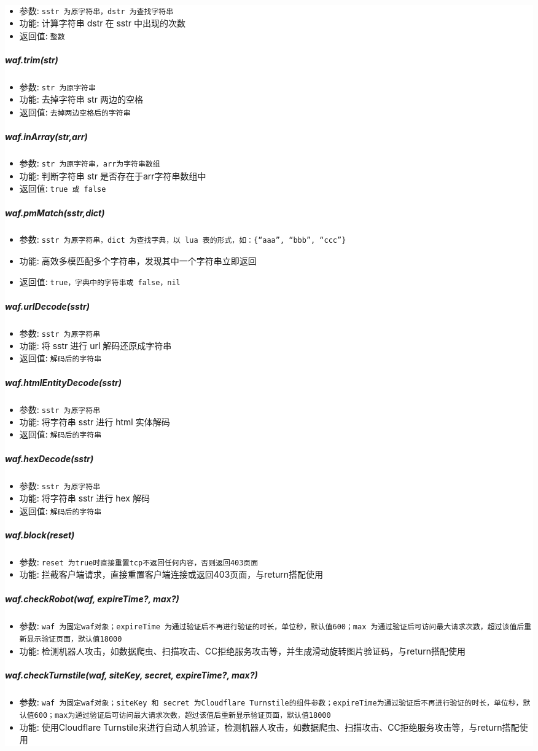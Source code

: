 - 参数: ``sstr 为原字符串，dstr 为查找字符串``
- 功能: 计算字符串 dstr 在 sstr 中出现的次数
- 返回值: ``整数``

##### waf.trim(str)

- 参数: ``str 为原字符串``
- 功能: 去掉字符串 str 两边的空格
- 返回值: ``去掉两边空格后的字符串``

##### waf.inArray(str,arr)

- 参数: ``str 为原字符串，arr为字符串数组``
- 功能: 判断字符串 str 是否存在于arr字符串数组中
- 返回值: ``true 或 false``

##### waf.pmMatch(sstr,dict)

- 参数: ``sstr 为原字符串，dict 为查找字典，以 lua 表的形式，如：{“aaa”, “bbb”, “ccc”}``

- 功能: 高效多模匹配多个字符串，发现其中一个字符串立即返回

- 返回值: ``true，字典中的字符串或 false，nil``

##### waf.urlDecode(sstr)

- 参数: ``sstr 为原字符串``
- 功能: 将 sstr 进行 url 解码还原成字符串
- 返回值: ``解码后的字符串``

##### waf.htmlEntityDecode(sstr)

- 参数: ``sstr 为原字符串``
- 功能: 将字符串 sstr 进行 html 实体解码
- 返回值: ``解码后的字符串``

##### waf.hexDecode(sstr)

- 参数: ``sstr 为原字符串``
- 功能: 将字符串 sstr 进行 hex 解码
- 返回值: ``解码后的字符串``

##### waf.block(reset)

- 参数: ``reset 为true时直接重置tcp不返回任何内容，否则返回403页面``
- 功能: 拦截客户端请求，直接重置客户端连接或返回403页面，与return搭配使用

##### waf.checkRobot(waf, expireTime?, max?)

- 参数: ``waf 为固定waf对象；expireTime 为通过验证后不再进行验证的时长，单位秒，默认值600；max 为通过验证后可访问最大请求次数，超过该值后重新显示验证页面，默认值18000``
- 功能: 检测机器人攻击，如数据爬虫、扫描攻击、CC拒绝服务攻击等，并生成滑动旋转图片验证码，与return搭配使用

##### waf.checkTurnstile(waf, siteKey, secret, expireTime?, max?)

- 参数: ``waf 为固定waf对象；siteKey 和 secret 为Cloudflare Turnstile的组件参数；expireTime为通过验证后不再进行验证的时长，单位秒，默认值600；max为通过验证后可访问最大请求次数，超过该值后重新显示验证页面，默认值18000``
- 功能: 使用Cloudflare Turnstile来进行自动人机验证，检测机器人攻击，如数据爬虫、扫描攻击、CC拒绝服务攻击等，与return搭配使用
